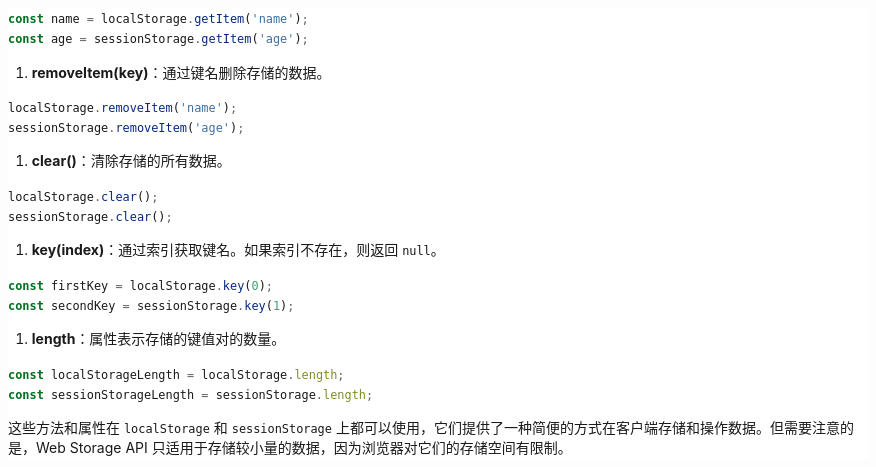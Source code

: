 ```javascript
const name = localStorage.getItem('name');
const age = sessionStorage.getItem('age');
```

1. **removeItem(key)**：通过键名删除存储的数据。

```javascript
localStorage.removeItem('name');
sessionStorage.removeItem('age');
```

1. **clear()**：清除存储的所有数据。

```javascript
localStorage.clear();
sessionStorage.clear();
```

1. **key(index)**：通过索引获取键名。如果索引不存在，则返回 `null`。

```javascript
const firstKey = localStorage.key(0);
const secondKey = sessionStorage.key(1);
```

1. **length**：属性表示存储的键值对的数量。

```javascript
const localStorageLength = localStorage.length;
const sessionStorageLength = sessionStorage.length;
```

这些方法和属性在 `localStorage` 和 `sessionStorage` 上都可以使用，它们提供了一种简便的方式在客户端存储和操作数据。但需要注意的是，Web Storage API 只适用于存储较小量的数据，因为浏览器对它们的存储空间有限制。